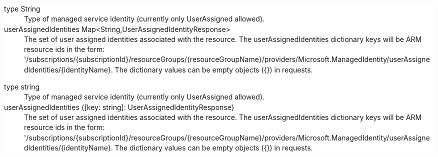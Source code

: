<div>
<pulumi-choosable type="language" values="java">
<dl class="resources-properties"><dt class="property-required"
            title="Required">
        <span id="type_java">
<a data-swiftype-name="resource-property" data-swiftype-type="text" href="#type_java" style="color: inherit; text-decoration: inherit;">type</a>
</span>
        <span class="property-indicator"></span>
        <span class="property-type">String</span>
    </dt>
    <dd>Type of managed service identity (currently only UserAssigned allowed).</dd><dt class="property-optional"
            title="Optional">
        <span id="userassignedidentities_java">
<a data-swiftype-name="resource-property" data-swiftype-type="text" href="#userassignedidentities_java" style="color: inherit; text-decoration: inherit;">user<wbr>Assigned<wbr>Identities</a>
</span>
        <span class="property-indicator"></span>
        <span class="property-type">Map&lt;String,User<wbr>Assigned<wbr>Identity<wbr>Response&gt;</span>
    </dt>
    <dd>The set of user assigned identities associated with the resource. The userAssignedIdentities dictionary keys will be ARM resource ids in the form: '/subscriptions/{subscriptionId}/resourceGroups/{resourceGroupName}/providers/Microsoft.ManagedIdentity/userAssignedIdentities/{identityName}. The dictionary values can be empty objects ({}) in requests.</dd></dl>
</pulumi-choosable>
</div>

<div>
<pulumi-choosable type="language" values="javascript,typescript">
<dl class="resources-properties"><dt class="property-required"
            title="Required">
        <span id="type_nodejs">
<a data-swiftype-name="resource-property" data-swiftype-type="text" href="#type_nodejs" style="color: inherit; text-decoration: inherit;">type</a>
</span>
        <span class="property-indicator"></span>
        <span class="property-type">string</span>
    </dt>
    <dd>Type of managed service identity (currently only UserAssigned allowed).</dd><dt class="property-optional"
            title="Optional">
        <span id="userassignedidentities_nodejs">
<a data-swiftype-name="resource-property" data-swiftype-type="text" href="#userassignedidentities_nodejs" style="color: inherit; text-decoration: inherit;">user<wbr>Assigned<wbr>Identities</a>
</span>
        <span class="property-indicator"></span>
        <span class="property-type">{[key: string]: User<wbr>Assigned<wbr>Identity<wbr>Response}</span>
    </dt>
    <dd>The set of user assigned identities associated with the resource. The userAssignedIdentities dictionary keys will be ARM resource ids in the form: '/subscriptions/{subscriptionId}/resourceGroups/{resourceGroupName}/providers/Microsoft.ManagedIdentity/userAssignedIdentities/{identityName}. The dictionary values can be empty objects ({}) in requests.</dd></dl>
</pulumi-choosable>
</div>
